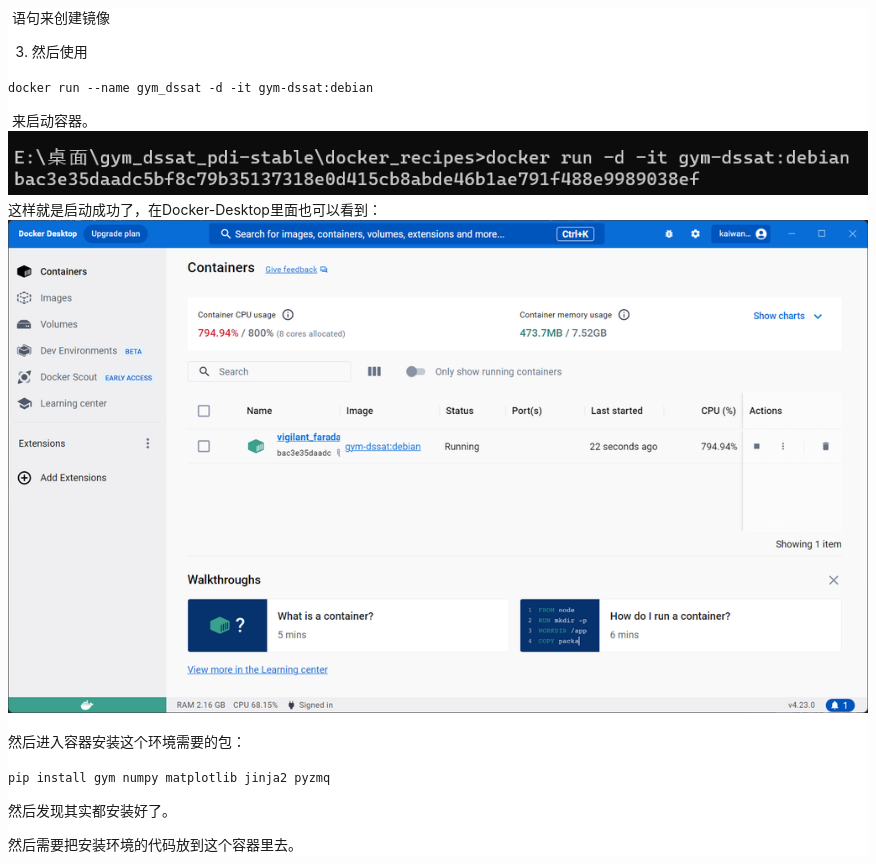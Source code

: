 ​    语句来创建镜像

3. 然后使用

```shell
docker run --name gym_dssat -d -it gym-dssat:debian
```

​    来启动容器。
![](images/Pasted%20image%2020230918210711.png)
这样就是启动成功了，在Docker-Desktop里面也可以看到：
![](images/Pasted%20image%2020230918210739.png)



然后进入容器安装这个环境需要的包：

```python
pip install gym numpy matplotlib jinja2 pyzmq
```

然后发现其实都安装好了。

然后需要把安装环境的代码放到这个容器里去。